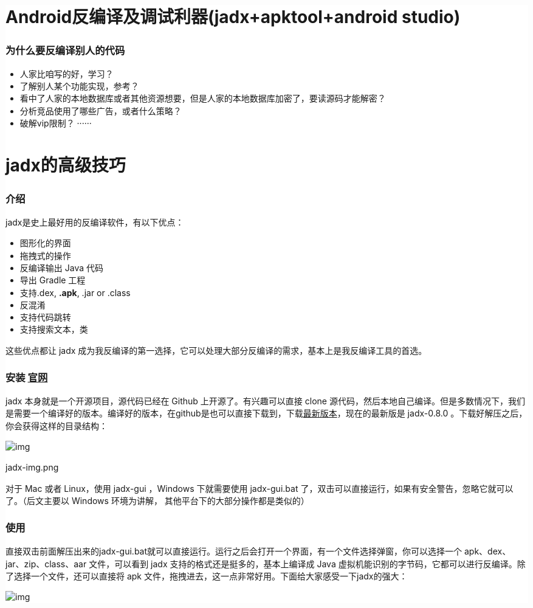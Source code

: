 # Android反编译及调试利器(jadx+apktool+android studio)

### 为什么要反编译别人的代码

- 人家比咱写的好，学习？
- 了解别人某个功能实现，参考？
- 看中了人家的本地数据库或者其他资源想要，但是人家的本地数据库加密了，要读源码才能解密？
- 分析竞品使用了哪些广告，或者什么策略？
- 破解vip限制？
  ······

# jadx的高级技巧

### 介绍

jadx是史上最好用的反编译软件，有以下优点：

- 图形化的界面
- 拖拽式的操作
- 反编译输出 Java 代码
- 导出 Gradle 工程
- 支持.dex, **.apk**, .jar or .class
- 反混淆
- 支持代码跳转
- 支持搜索文本，类

这些优点都让 jadx 成为我反编译的第一选择，它可以处理大部分反编译的需求，基本上是我反编译工具的首选。

### 安装 [官网](https://github.com/skylot/jadx)

jadx 本身就是一个开源项目，源代码已经在 Github 上开源了。有兴趣可以直接 clone 源代码，然后本地自己编译。但是多数情况下，我们是需要一个编译好的版本。编译好的版本，在github是也可以直接下载到，下载[最新版本](https://github.com/skylot/jadx/releases/latest)，现在的最新版是 jadx-0.8.0 。下载好解压之后，你会获得这样的目录结构：

![img](https://upload-images.jianshu.io/upload_images/2404560-2c75a343ae332d9f.png?imageMogr2/auto-orient/strip|imageView2/2/w/507/format/webp)

jadx-img.png


对于 Mac 或者 Linux，使用 jadx-gui ，Windows 下就需要使用 jadx-gui.bat 了，双击可以直接运行，如果有安全警告，忽略它就可以了。（后文主要以 Windows 环境为讲解， 其他平台下的大部分操作都是类似的）



### 使用

直接双击前面解压出来的jadx-gui.bat就可以直接运行。运行之后会打开一个界面，有一个文件选择弹窗，你可以选择一个 apk、dex、jar、zip、class、aar 文件，可以看到 jadx 支持的格式还是挺多的，基本上编译成 Java 虚拟机能识别的字节码，它都可以进行反编译。除了选择一个文件，还可以直接将 apk 文件，拖拽进去，这一点非常好用。下面给大家感受一下jadx的强大：



![img](https://upload-images.jianshu.io/upload_images/2404560-dc4987edf429fe2c.png?imageMogr2/auto-orient/strip|imageView2/2/w/960/format/webp)
